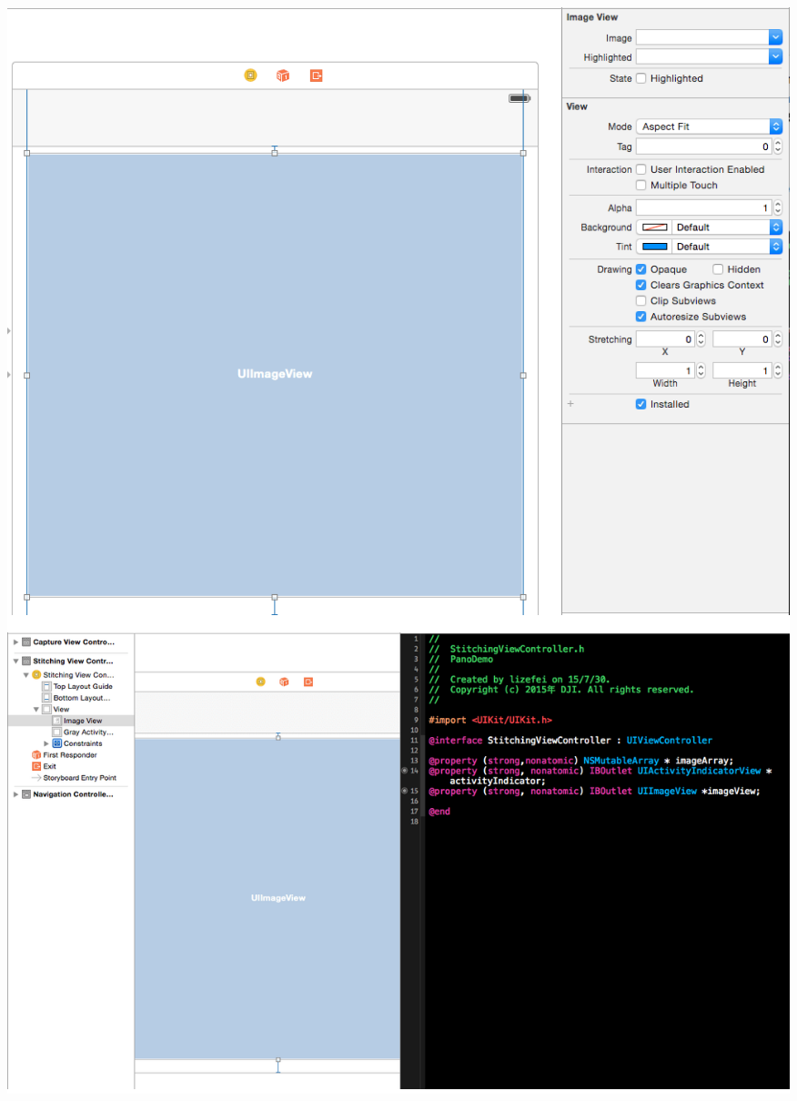 ![Image View](../images/tutorials-and-samples/iOS/PanoramaDemo/set_imageView.png)

![Image View](../images/tutorials-and-samples/iOS/PanoramaDemo/imageView.png)

